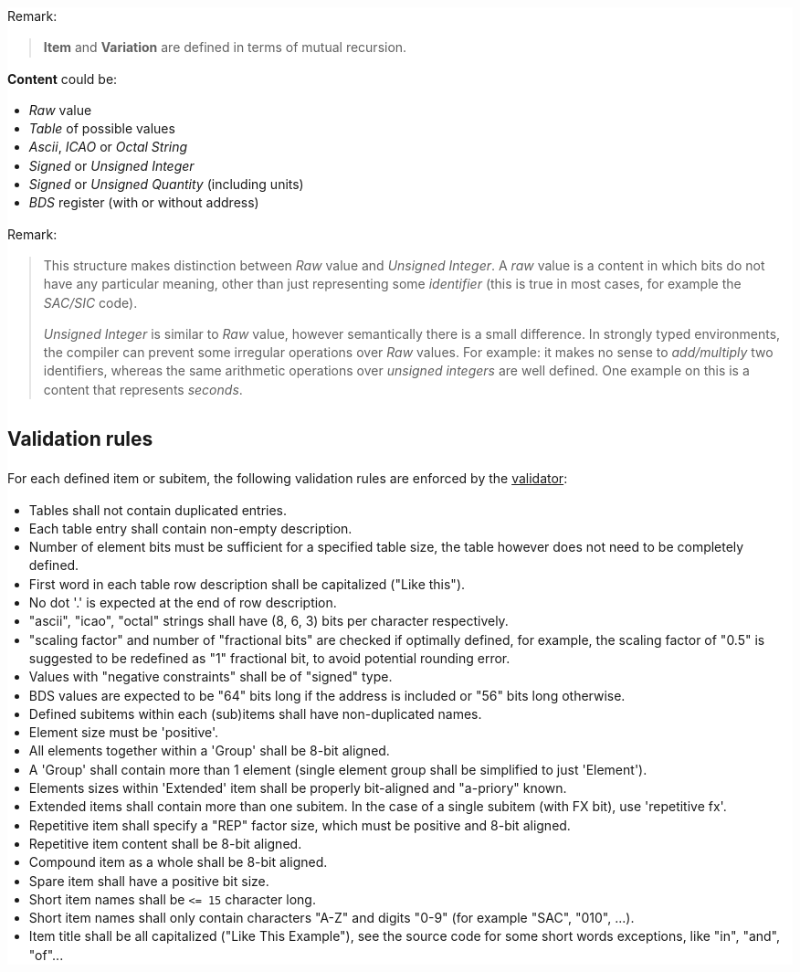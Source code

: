 Remark:

> **Item** and **Variation** are defined in terms of mutual recursion.

**Content** could be:

- *Raw* value
- *Table* of possible values
- *Ascii*, *ICAO* or *Octal String*
- *Signed* or *Unsigned Integer*
- *Signed* or *Unsigned Quantity* (including units)
- *BDS* register (with or without address)

Remark:

> This structure makes distinction between *Raw* value and *Unsigned Integer*.
> A *raw* value is a content in which bits do not have any particular meaning,
> other than just representing some *identifier* (this is true in most
> cases, for example the *SAC/SIC* code).
>
> *Unsigned Integer* is similar to *Raw* value, however semantically there is a
> small difference.
> In strongly typed environments, the compiler can prevent some irregular
> operations over *Raw* values. For example: it makes no sense to
> *add/multiply* two identifiers, whereas the same arithmetic operations over
> *unsigned integers* are well defined. One example on this is a content that
> represents *seconds*.

## Validation rules

For each defined item or subitem, the following validation rules are
enforced by the [validator](/aspecs.html):

- Tables shall not contain duplicated entries.
- Each table entry shall contain non-empty description.
- Number of element bits must be sufficient for a specified table size,
  the table however does not need to be completely defined.
- First word in each table row description shall be capitalized ("Like this").
- No dot '.' is expected at the end of row description.
- "ascii", "icao", "octal" strings shall have (8, 6, 3) bits per
  character respectively.
- "scaling factor" and number of "fractional bits" are checked if
  optimally defined, for example, the scaling factor of "0.5" is
  suggested to be redefined as "1" fractional bit, to avoid potential rounding error.
- Values with "negative constraints" shall be of "signed" type.
- BDS values are expected to be "64" bits long if the address is included or
  "56" bits long otherwise.
- Defined subitems within each (sub)items shall have non-duplicated names.
- Element size must be 'positive'.
- All elements together within a 'Group' shall be 8-bit aligned.
- A 'Group' shall contain more than 1 element
  (single element group shall be simplified to just 'Element').
- Elements sizes within 'Extended' item shall be properly bit-aligned
  and "a-priory" known.
- Extended items shall contain more than one subitem. In the case of
  a single subitem (with FX bit), use 'repetitive fx'.
- Repetitive item shall specify a "REP" factor size, which must
  be positive and 8-bit aligned.
- Repetitive item content shall be 8-bit aligned.
- Compound item as a whole shall be 8-bit aligned.
- Spare item shall have a positive bit size.
- Short item names shall be `<= 15` character long.
- Short item names shall only contain characters "A-Z" and digits "0-9"
  (for example "SAC", "010", ...).
- Item title shall be all capitalized ("Like This Example"), see the source
  code for some short words exceptions, like "in", "and", "of"...